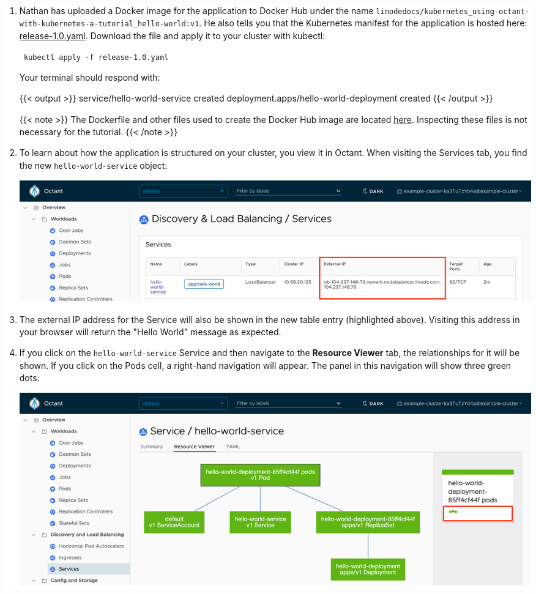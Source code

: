 1. Nathan has uploaded a Docker image for the application to Docker Hub under the name `linodedocs/kubernetes_using-octant-with-kubernetes-a-tutorial_hello-world:v1`. He also tells you that the Kubernetes manifest for the application is hosted here: [release-1.0.yaml](release-1.0.yaml). Download the file and apply it to your cluster with kubectl:

        kubectl apply -f release-1.0.yaml

    Your terminal should respond with:

    {{< output >}}
service/hello-world-service created
deployment.apps/hello-world-deployment created
{{< /output >}}

    {{< note >}}
The Dockerfile and other files used to create the Docker Hub image are located [here](hello-world-node-js-1.tar.gz). Inspecting these files is not necessary for the tutorial.
{{< /note >}}

1. To learn about how the application is structured on your cluster, you view it in Octant. When visiting the Services tab, you find the new `hello-world-service` object:

    [![Octant Services - Hello World with External IP Highlighted](octant-services-table-with-hello-world-1_0.png)](octant-services-table-with-hello-world-1_0.png)

1. The external IP address for the Service will also be shown in the new table entry (highlighted above). Visiting this address in your browser will return the "Hello World" message as expected.

1. If you click on the `hello-world-service` Service and then navigate to the **Resource Viewer** tab, the relationships for it will be shown. If you click on the Pods cell, a right-hand navigation will appear. The panel in this navigation will show three green dots:

    [![Octant Service Resource Viewer - Hello World 1.0](octant-service-hello-world-1_0-resource-viewer.png)](octant-service-hello-world-1_0-resource-viewer.png)
